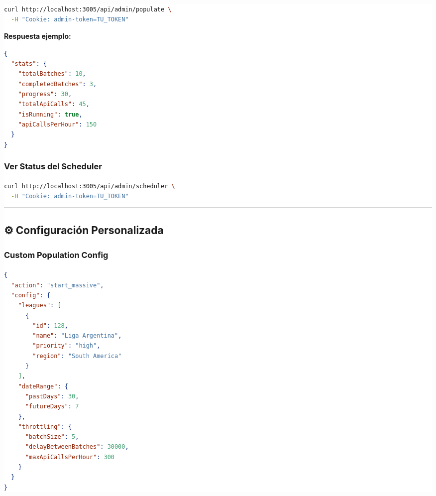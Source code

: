 ```bash
curl http://localhost:3005/api/admin/populate \
  -H "Cookie: admin-token=TU_TOKEN"
```

**Respuesta ejemplo:**

```json
{
  "stats": {
    "totalBatches": 10,
    "completedBatches": 3,
    "progress": 30,
    "totalApiCalls": 45,
    "isRunning": true,
    "apiCallsPerHour": 150
  }
}
```

### **Ver Status del Scheduler**

```bash
curl http://localhost:3005/api/admin/scheduler \
  -H "Cookie: admin-token=TU_TOKEN"
```

---

## ⚙️ **Configuración Personalizada**

### **Custom Population Config**

```json
{
  "action": "start_massive",
  "config": {
    "leagues": [
      {
        "id": 128,
        "name": "Liga Argentina",
        "priority": "high",
        "region": "South America"
      }
    ],
    "dateRange": {
      "pastDays": 30,
      "futureDays": 7
    },
    "throttling": {
      "batchSize": 5,
      "delayBetweenBatches": 30000,
      "maxApiCallsPerHour": 300
    }
  }
}
```
